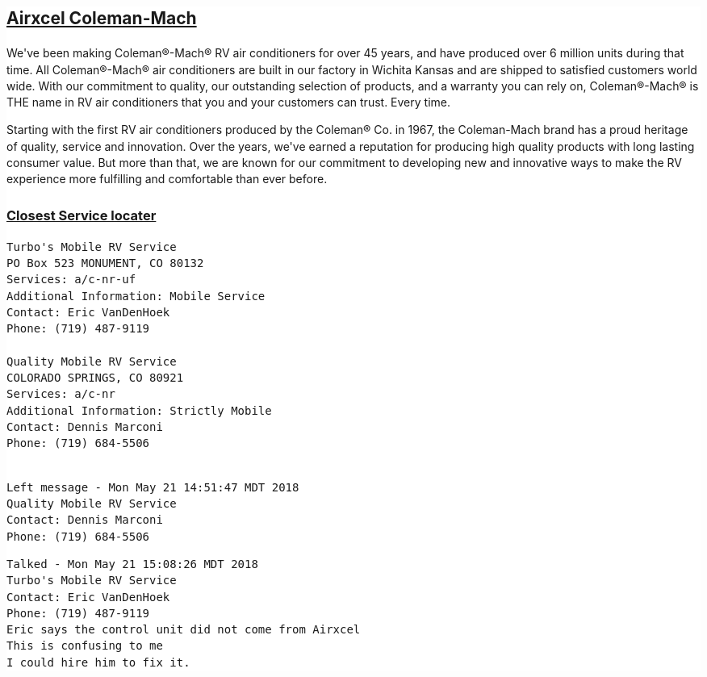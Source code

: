 <h2>
  <a href="http://www.airxcel.com/coleman-mach" target="_blank">Airxcel Coleman-Mach</a>
</h2>

We've been making Coleman®-Mach® RV air conditioners for over 45
years, and have produced over 6 million units during that time. All
Coleman®-Mach® air conditioners are built in our factory in Wichita
Kansas and are shipped to satisfied customers world wide. With our
commitment to quality, our outstanding selection of products, and
a warranty you can rely on, Coleman®-Mach® is THE name in RV air
conditioners that you and your customers can trust. Every time.

Starting with the first RV air conditioners produced by the Coleman®
Co. in 1967, the Coleman-Mach brand has a proud heritage of quality,
service and innovation. Over the years, we've earned a reputation for
producing high quality products with long lasting consumer value. But
more than that, we are known for our commitment to developing new and
innovative ways to make the RV experience more fulfilling and comfortable
than ever before.

<h3>
  <a href="http://www.airxcel.com/coleman-mach/service-support/service-locator?address=81022&radius=200" target="_blank">Closest Service locater</a>
</h3>

<pre>
Turbo's Mobile RV Service
PO Box 523 MONUMENT, CO 80132
Services: a/c-nr-uf
Additional Information: Mobile Service
Contact: Eric VanDenHoek
Phone: (719) 487-9119

Quality Mobile RV Service
COLORADO SPRINGS, CO 80921
Services: a/c-nr
Additional Information: Strictly Mobile
Contact: Dennis Marconi
Phone: (719) 684-5506

</pre>

<pre>
Left message - Mon May 21 14:51:47 MDT 2018
Quality Mobile RV Service
Contact: Dennis Marconi
Phone: (719) 684-5506
</pre>

<pre>
Talked - Mon May 21 15:08:26 MDT 2018
Turbo's Mobile RV Service
Contact: Eric VanDenHoek
Phone: (719) 487-9119
Eric says the control unit did not come from Airxcel
This is confusing to me
I could hire him to fix it.
</pre>
